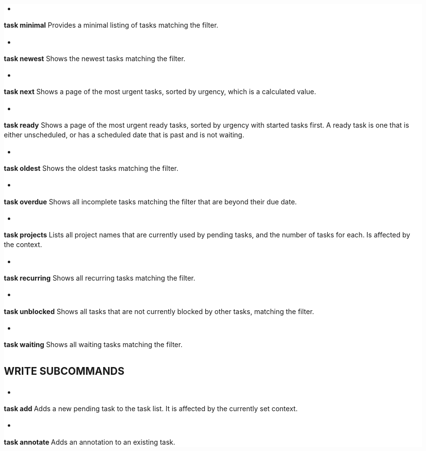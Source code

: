 - 
**task <filter> minimal**
Provides a minimal listing of tasks matching the filter.

- 
**task <filter> newest**
Shows the newest tasks matching the filter.

- 
**task <filter> next**
Shows a page of the most urgent tasks, sorted by urgency, which is a calculated
value.

- 
**task <filter> ready**
Shows a page of the most urgent ready tasks, sorted by urgency with started
tasks first. A ready task is one that is either unscheduled, or has a scheduled
date that is past and is not waiting.

- 
**task <filter> oldest**
Shows the oldest tasks matching the filter.

- 
**task <filter> overdue**
Shows all incomplete tasks matching the filter that are beyond their due date.

- 
**task <filter> projects**
Lists all project names that are currently used by pending tasks, and the
number of tasks for each. Is affected by the context.

- 
**task <filter> recurring**
Shows all recurring tasks matching the filter.

- 
**task <filter> unblocked**
Shows all tasks that are not currently blocked by other tasks, matching the
filter.

- 
**task <filter> waiting**
Shows all waiting tasks matching the filter.

## WRITE SUBCOMMANDS

- 
**task add <mods>**
Adds a new pending task to the task list. It is affected by the currently set
context.

- 
**task <filter> annotate <mods>**
Adds an annotation to an existing task.
